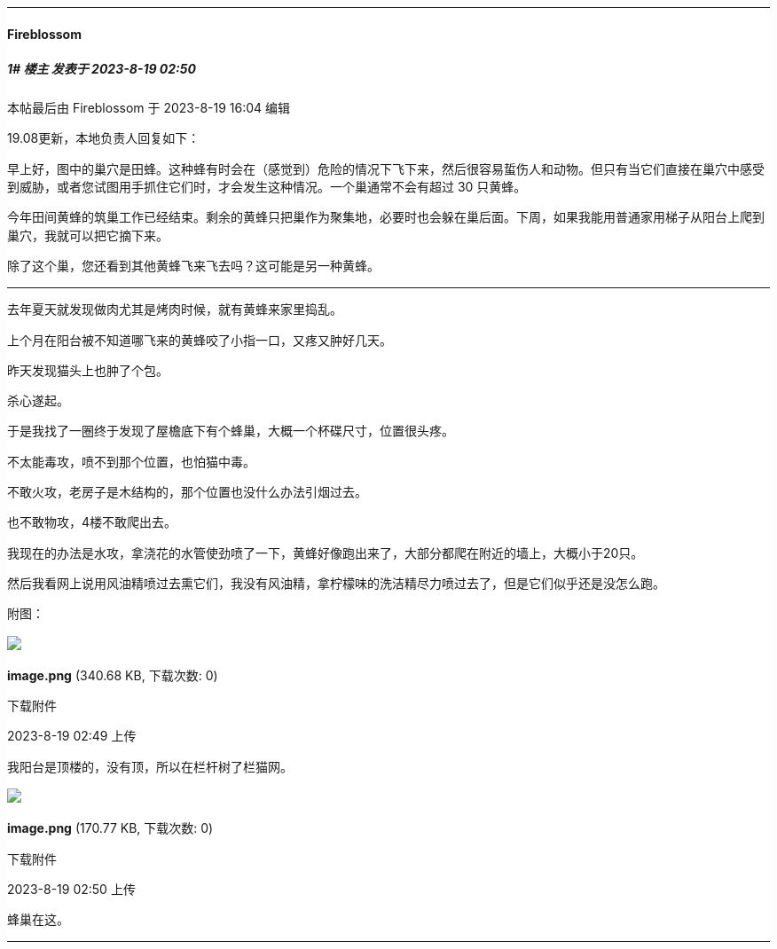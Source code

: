 
*****

####  Fireblossom  
##### 1#       楼主       发表于 2023-8-19 02:50

 本帖最后由 Fireblossom 于 2023-8-19 16:04 编辑 

19.08更新，本地负责人回复如下：

早上好，图中的巢穴是田蜂。这种蜂有时会在（感觉到）危险的情况下飞下来，然后很容易蜇伤人和动物。但只有当它们直接在巢穴中感受到威胁，或者您试图用手抓住它们时，才会发生这种情况。一个巢通常不会有超过 30 只黄蜂。

今年田间黄蜂的筑巢工作已经结束。剩余的黄蜂只把巢作为聚集地，必要时也会躲在巢后面。下周，如果我能用普通家用梯子从阳台上爬到巢穴，我就可以把它摘下来。

除了这个巢，您还看到其他黄蜂飞来飞去吗？这可能是另一种黄蜂。

---------------------------------------------

去年夏天就发现做肉尤其是烤肉时候，就有黄蜂来家里捣乱。

上个月在阳台被不知道哪飞来的黄蜂咬了小指一口，又疼又肿好几天。

昨天发现猫头上也肿了个包。

杀心遂起。

于是我找了一圈终于发现了屋檐底下有个蜂巢，大概一个杯碟尺寸，位置很头疼。

不太能毒攻，喷不到那个位置，也怕猫中毒。

不敢火攻，老房子是木结构的，那个位置也没什么办法引烟过去。

也不敢物攻，4楼不敢爬出去。

我现在的办法是水攻，拿浇花的水管使劲喷了一下，黄蜂好像跑出来了，大部分都爬在附近的墙上，大概小于20只。

然后我看网上说用风油精喷过去熏它们，我没有风油精，拿柠檬味的洗洁精尽力喷过去了，但是它们似乎还是没怎么跑。

附图：

<img src="https://img.saraba1st.com/forum/202308/19/024941zal5j5j5mt45jorc.png" referrerpolicy="no-referrer">

<strong>image.png</strong> (340.68 KB, 下载次数: 0)

下载附件

2023-8-19 02:49 上传

我阳台是顶楼的，没有顶，所以在栏杆树了栏猫网。

<img src="https://img.saraba1st.com/forum/202308/19/025020ja1lzfhojxlxg6jl.png" referrerpolicy="no-referrer">

<strong>image.png</strong> (170.77 KB, 下载次数: 0)

下载附件

2023-8-19 02:50 上传

蜂巢在这。

*****
